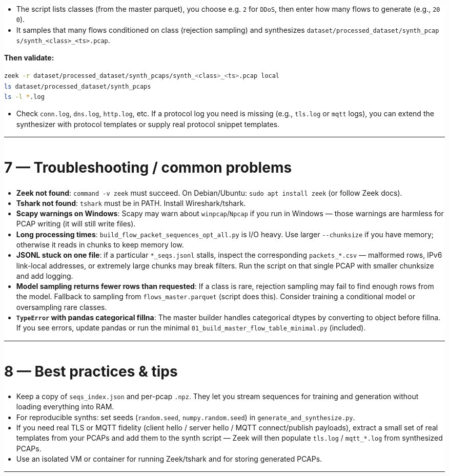 * The script lists classes (from the master parquet), you choose e.g. `2` for `DDoS`, then enter how many flows to generate (e.g., `200`).
* It samples that many flows conditioned on class (rejection sampling) and synthesizes `dataset/processed_dataset/synth_pcaps/synth_<class>_<ts>.pcap`.

**Then validate:**

```bash
zeek -r dataset/processed_dataset/synth_pcaps/synth_<class>_<ts>.pcap local
ls dataset/processed_dataset/synth_pcaps
ls -l *.log
```

* Check `conn.log`, `dns.log`, `http.log`, etc. If a protocol log you need is missing (e.g., `tls.log` or `mqtt` logs), you can extend the synthesizer with protocol templates or supply real protocol snippet templates.

---

# 7 — Troubleshooting / common problems

* **Zeek not found**: `command -v zeek` must succeed. On Debian/Ubuntu: `sudo apt install zeek` (or follow Zeek docs).
* **Tshark not found**: `tshark` must be in PATH. Install Wireshark/tshark.
* **Scapy warnings on Windows**: Scapy may warn about `winpcap`/`Npcap` if you run in Windows — those warnings are harmless for PCAP writing (it will still write files).
* **Long processing times**: `build_flow_packet_sequences_opt_all.py` is I/O heavy. Use larger `--chunksize` if you have memory; otherwise it reads in chunks to keep memory low.
* **JSONL stuck on one file**: if a particular `*_seqs.jsonl` stalls, inspect the corresponding `packets_*.csv` — malformed rows, IPv6 link-local addresses, or extremely large chunks may break filters. Run the script on that single PCAP with smaller chunksize and add logging.
* **Model sampling returns fewer rows than requested**: If a class is rare, rejection sampling may fail to find enough rows from the model. Fallback to sampling from `flows_master.parquet` (script does this). Consider training a conditional model or oversampling rare classes.
* **`TypeError` with pandas categorical fillna**: The master builder handles categorical dtypes by converting to object before fillna. If you see errors, update pandas or run the minimal `01_build_master_flow_table_minimal.py` (included).

---

# 8 — Best practices & tips

* Keep a copy of `seqs_index.json` and per-pcap `.npz`. They let you stream sequences for training and generation without loading everything into RAM.
* For reproducible synths: set seeds (`random.seed`, `numpy.random.seed`) in `generate_and_synthesize.py`.
* If you need real TLS or MQTT fidelity (client hello / server hello / MQTT connect/publish payloads), extract a small set of real templates from your PCAPs and add them to the synth script — Zeek will then populate `tls.log` / `mqtt_*.log` from synthesized PCAPs.
* Use an isolated VM or container for running Zeek/tshark and for storing generated PCAPs.

---
